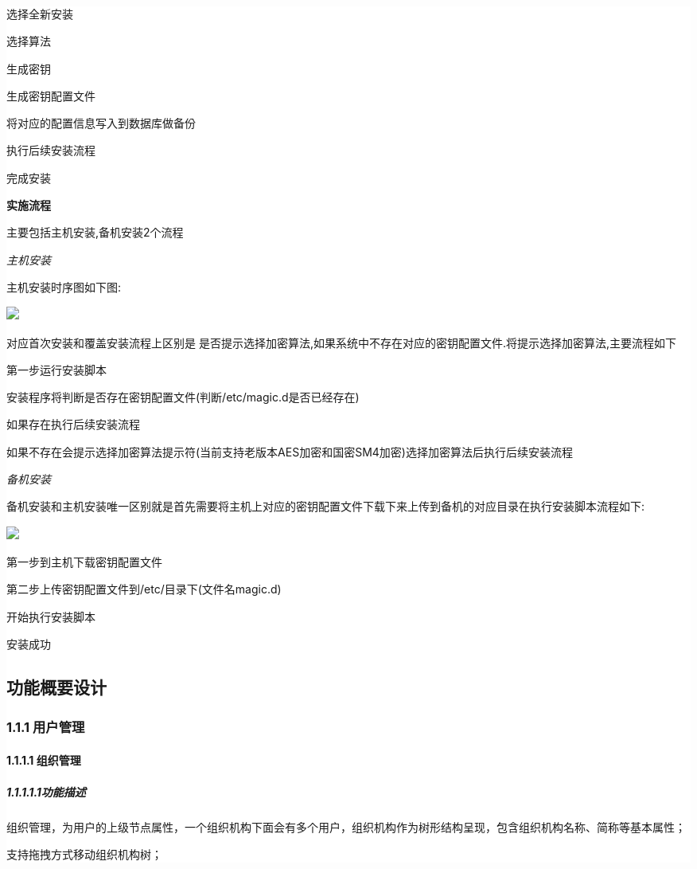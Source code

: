 选择全新安装

选择算法

生成密钥

生成密钥配置文件

将对应的配置信息写入到数据库做备份

执行后续安装流程

完成安装

**实施流程**

主要包括主机安装,备机安装2个流程

_主机安装_

主机安装时序图如下图:

![](file:////private/var/folders/rl/gchkw9l93p149mmyj8t07w280000gn/T/com.kingsoft.wpsoffice.mac.global/wps-xiaoluo/ksohtml//wps40.jpg) 

对应首次安装和覆盖安装流程上区别是 是否提示选择加密算法,如果系统中不存在对应的密钥配置文件.将提示选择加密算法,主要流程如下

第一步运行安装脚本

安装程序将判断是否存在密钥配置文件(判断/etc/magic.d是否已经存在)

如果存在执行后续安装流程

如果不存在会提示选择加密算法提示符(当前支持老版本AES加密和国密SM4加密)选择加密算法后执行后续安装流程

_备机安装_

备机安装和主机安装唯一区别就是首先需要将主机上对应的密钥配置文件下载下来上传到备机的对应目录在执行安装脚本流程如下:

![](file:////private/var/folders/rl/gchkw9l93p149mmyj8t07w280000gn/T/com.kingsoft.wpsoffice.mac.global/wps-xiaoluo/ksohtml//wps41.jpg) 

第一步到主机下载密钥配置文件

第二步上传密钥配置文件到/etc/目录下(文件名magic.d)

开始执行安装脚本

安装成功


## 功能概要设计

### 1.1.1 **用户管理**

#### 1.1.1.1 **组织管理**

##### 1.1.1.1.1**功能描述**

组织管理，为用户的上级节点属性，一个组织机构下面会有多个用户，组织机构作为树形结构呈现，包含组织机构名称、简称等基本属性；

支持拖拽方式移动组织机构树；
